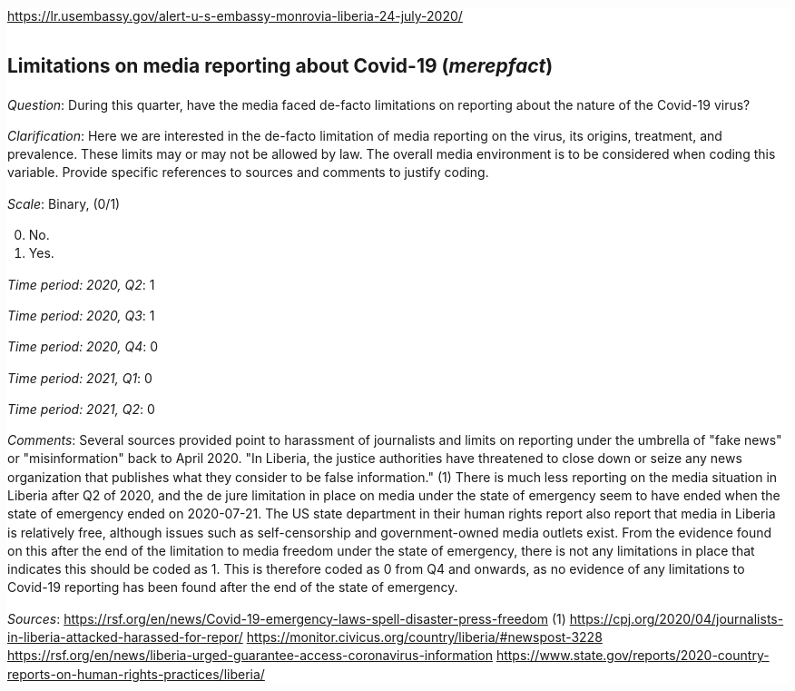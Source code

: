 

https://lr.usembassy.gov/alert-u-s-embassy-monrovia-liberia-24-july-2020/







## Limitations on media reporting about Covid-19 (*merepfact*) 

*Question*: During this quarter, have the media faced  de-facto limitations on  reporting about the nature of the Covid-19 virus?

 

*Clarification*: Here we are interested in the de-facto limitation of media reporting on the virus, its origins, treatment, and prevalence. These limits may or may not be allowed by law. The overall media environment is to be considered when coding this variable. Provide specific references to sources and comments to justify coding.

 

*Scale*: Binary, (0/1) 

 0. No. 
 1. Yes.

 
*Time period: 2020, Q2*: 1

 
*Time period: 2020, Q3*: 1

 
*Time period: 2020, Q4*: 0

 
*Time period: 2021, Q1*: 0

 
*Time period: 2021, Q2*: 0

 

*Comments*:
 Several sources provided point to harassment of journalists and limits on reporting under the umbrella of "fake news" or "misinformation" back to April 2020.
"In Liberia, the justice authorities have threatened to close down or seize any news organization that publishes what they consider to be false information." (1) 
There is much less reporting on the media situation in Liberia after Q2 of 2020, and the de jure limitation in place on media under the state of emergency seem to have ended when the state of emergency ended on 2020-07-21. The US state department in their human rights report also report that media in Liberia is relatively free, although issues such as self-censorship and government-owned media outlets exist. From the evidence found on this after the end of the limitation to media freedom under the state of emergency, there is not any limitations in place that indicates this should be coded as 1. This is therefore coded as 0 from Q4 and onwards, as no evidence of any limitations to Covid-19 reporting has been found after the end of the state of emergency. 

*Sources*:
 https://rsf.org/en/news/Covid-19-emergency-laws-spell-disaster-press-freedom
(1)
https://cpj.org/2020/04/journalists-in-liberia-attacked-harassed-for-repor/
https://monitor.civicus.org/country/liberia/#newspost-3228
https://rsf.org/en/news/liberia-urged-guarantee-access-coronavirus-information
https://www.state.gov/reports/2020-country-reports-on-human-rights-practices/liberia/
